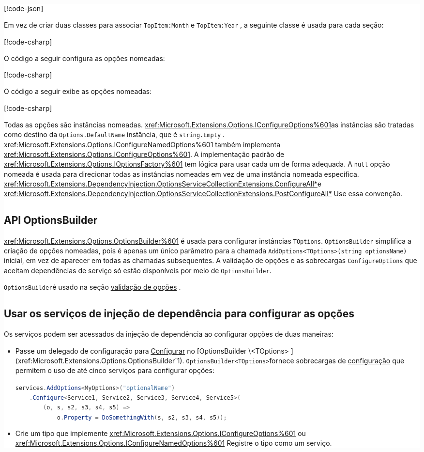 [!code-json[](~/fundamentals/configuration/options/samples/3.x/OptionsSample/appsettings.NO.json)]

Em vez de criar duas classes para associar `TopItem:Month` e `TopItem:Year` , a seguinte classe é usada para cada seção:

[!code-csharp[](~/fundamentals/configuration/options/samples/3.x/OptionsSample/Models/TopItemSettings.cs)]

O código a seguir configura as opções nomeadas:

[!code-csharp[](~/fundamentals/configuration/options/samples/3.x/OptionsSample/StartupNO.cs?name=snippet_Example2)]

O código a seguir exibe as opções nomeadas:

[!code-csharp[](options/samples/3.x/OptionsSample/Pages/TestNO.cshtml.cs?name=snippet)]

Todas as opções são instâncias nomeadas. <xref:Microsoft.Extensions.Options.IConfigureOptions%601>as instâncias são tratadas como destino da `Options.DefaultName` instância, que é `string.Empty` . <xref:Microsoft.Extensions.Options.IConfigureNamedOptions%601> também implementa <xref:Microsoft.Extensions.Options.IConfigureOptions%601>. A implementação padrão de <xref:Microsoft.Extensions.Options.IOptionsFactory%601> tem lógica para usar cada um de forma adequada. A `null` opção nomeada é usada para direcionar todas as instâncias nomeadas em vez de uma instância nomeada específica. <xref:Microsoft.Extensions.DependencyInjection.OptionsServiceCollectionExtensions.ConfigureAll*>e <xref:Microsoft.Extensions.DependencyInjection.OptionsServiceCollectionExtensions.PostConfigureAll*> Use essa convenção.

## <a name="optionsbuilder-api"></a>API OptionsBuilder

<xref:Microsoft.Extensions.Options.OptionsBuilder%601> é usada para configurar instâncias `TOptions`. `OptionsBuilder` simplifica a criação de opções nomeadas, pois é apenas um único parâmetro para a chamada `AddOptions<TOptions>(string optionsName)` inicial, em vez de aparecer em todas as chamadas subsequentes. A validação de opções e as sobrecargas `ConfigureOptions` que aceitam dependências de serviço só estão disponíveis por meio de `OptionsBuilder`.

`OptionsBuilder`é usado na seção [validação de opções](#val) .

## <a name="use-di-services-to-configure-options"></a>Usar os serviços de injeção de dependência para configurar as opções

Os serviços podem ser acessados da injeção de dependência ao configurar opções de duas maneiras:

* Passe um delegado de configuração para [Configurar](xref:Microsoft.Extensions.Options.OptionsBuilder`1.Configure*) no [OptionsBuilder \<TOptions> ](xref:Microsoft.Extensions.Options.OptionsBuilder`1). `OptionsBuilder<TOptions>`fornece sobrecargas de [configuração](xref:Microsoft.Extensions.Options.OptionsBuilder`1.Configure*) que permitem o uso de até cinco serviços para configurar opções:

  ```csharp
  services.AddOptions<MyOptions>("optionalName")
      .Configure<Service1, Service2, Service3, Service4, Service5>(
          (o, s, s2, s3, s4, s5) => 
              o.Property = DoSomethingWith(s, s2, s3, s4, s5));
  ```

* Crie um tipo que implemente <xref:Microsoft.Extensions.Options.IConfigureOptions%601> ou <xref:Microsoft.Extensions.Options.IConfigureNamedOptions%601> Registre o tipo como um serviço.
